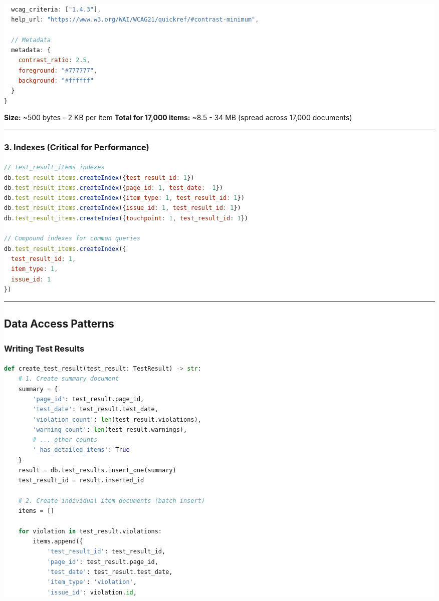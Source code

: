 ```javascript
  wcag_criteria: ["1.4.3"],
  help_url: "https://www.w3.org/WAI/WCAG21/quickref/#contrast-minimum",

  // Metadata
  metadata: {
    contrast_ratio: 2.5,
    foreground: "#777777",
    background: "#ffffff"
  }
}
```

**Size:** ~500 bytes - 2 KB per item
**Total for 17,000 items:** ~8.5 - 34 MB (spread across 17,000 documents)

---

### 3. Indexes (Critical for Performance)

```javascript
// test_result_items indexes
db.test_result_items.createIndex({test_result_id: 1})
db.test_result_items.createIndex({page_id: 1, test_date: -1})
db.test_result_items.createIndex({item_type: 1, test_result_id: 1})
db.test_result_items.createIndex({issue_id: 1, test_result_id: 1})
db.test_result_items.createIndex({touchpoint: 1, test_result_id: 1})

// Compound indexes for common queries
db.test_result_items.createIndex({
  test_result_id: 1,
  item_type: 1,
  issue_id: 1
})
```

---

## Data Access Patterns

### Writing Test Results
```python
def create_test_result(test_result: TestResult) -> str:
    # 1. Create summary document
    summary = {
        'page_id': test_result.page_id,
        'test_date': test_result.test_date,
        'violation_count': len(test_result.violations),
        'warning_count': len(test_result.warnings),
        # ... other counts
        '_has_detailed_items': True
    }
    result = db.test_results.insert_one(summary)
    test_result_id = result.inserted_id

    # 2. Create individual item documents (batch insert)
    items = []

    for violation in test_result.violations:
        items.append({
            'test_result_id': test_result_id,
            'page_id': test_result.page_id,
            'test_date': test_result.test_date,
            'item_type': 'violation',
            'issue_id': violation.id,
```